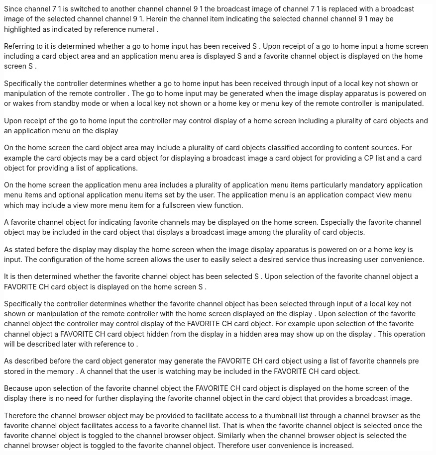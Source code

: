 Since channel 7 1 is switched to another channel channel 9 1 the broadcast image of channel 7 1 is replaced with a broadcast image of the selected channel channel 9 1. Herein the channel item indicating the selected channel channel 9 1 may be highlighted as indicated by reference numeral .

Referring to it is determined whether a go to home input has been received S . Upon receipt of a go to home input a home screen including a card object area and an application menu area is displayed S and a favorite channel object is displayed on the home screen S .

Specifically the controller determines whether a go to home input has been received through input of a local key not shown or manipulation of the remote controller . The go to home input may be generated when the image display apparatus is powered on or wakes from standby mode or when a local key not shown or a home key or menu key of the remote controller is manipulated.

Upon receipt of the go to home input the controller may control display of a home screen including a plurality of card objects and an application menu on the display

On the home screen the card object area may include a plurality of card objects classified according to content sources. For example the card objects may be a card object for displaying a broadcast image a card object for providing a CP list and a card object for providing a list of applications.

On the home screen the application menu area includes a plurality of application menu items particularly mandatory application menu items and optional application menu items set by the user. The application menu is an application compact view menu which may include a view more menu item for a fullscreen view function.

A favorite channel object for indicating favorite channels may be displayed on the home screen. Especially the favorite channel object may be included in the card object that displays a broadcast image among the plurality of card objects.

As stated before the display may display the home screen when the image display apparatus is powered on or a home key is input. The configuration of the home screen allows the user to easily select a desired service thus increasing user convenience.

It is then determined whether the favorite channel object has been selected S . Upon selection of the favorite channel object a FAVORITE CH card object is displayed on the home screen S .

Specifically the controller determines whether the favorite channel object has been selected through input of a local key not shown or manipulation of the remote controller with the home screen displayed on the display . Upon selection of the favorite channel object the controller may control display of the FAVORITE CH card object. For example upon selection of the favorite channel object a FAVORITE CH card object hidden from the display in a hidden area may show up on the display . This operation will be described later with reference to .

As described before the card object generator may generate the FAVORITE CH card object using a list of favorite channels pre stored in the memory . A channel that the user is watching may be included in the FAVORITE CH card object.

Because upon selection of the favorite channel object the FAVORITE CH card object is displayed on the home screen of the display there is no need for further displaying the favorite channel object in the card object that provides a broadcast image.

Therefore the channel browser object may be provided to facilitate access to a thumbnail list through a channel browser as the favorite channel object facilitates access to a favorite channel list. That is when the favorite channel object is selected once the favorite channel object is toggled to the channel browser object. Similarly when the channel browser object is selected the channel browser object is toggled to the favorite channel object. Therefore user convenience is increased.
